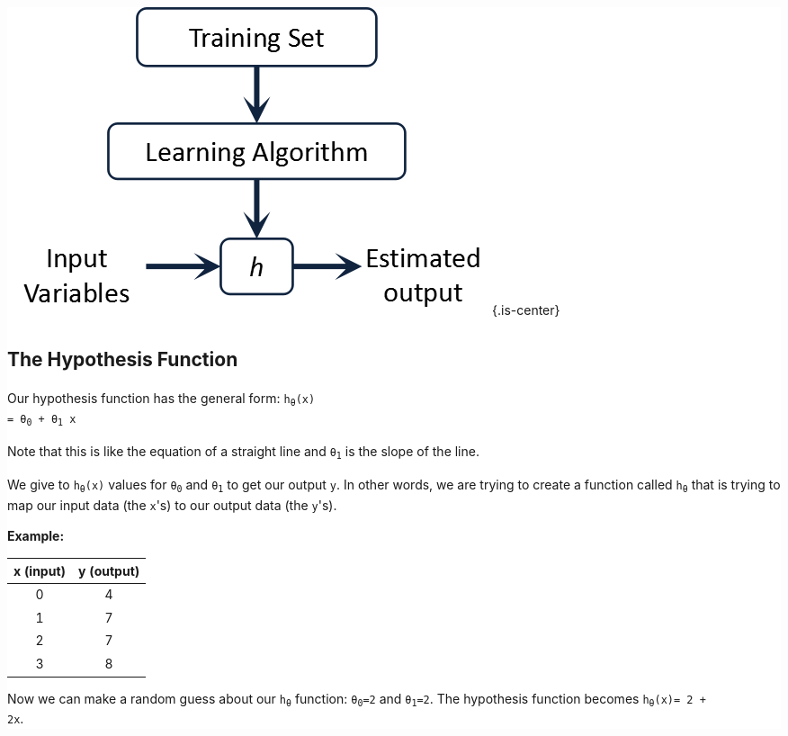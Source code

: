 ![hypothesis](./hypothesis.png){.is-center}

## The Hypothesis Function

Our hypothesis function has the general form: <code>h<sub>&theta;</sub>(x) = &theta;<sub>0</sub> + &theta;<sub>1</sub> x</code>

Note that this is like the equation of a straight line and <code>&theta;<sub>1</sub></code> is the slope of the line.

We give to <code>h<sub>&theta;</sub>(x)</code> values for <code>&theta;<sub>0</sub></code> and <code>&theta;<sub>1</sub></code> to get our output `y`. In other words, we are trying to create a function called <code>h<sub>&theta;</sub></code> that is trying to map our input data (the `x`'s) to our output data (the `y`'s).

**Example:**

| x (input) | y (output) |
| :-------: | :--------: |
|     0     |     4      |
|     1     |     7      |
|     2     |     7      |
|     3     |     8      |

Now we can make a random guess about our <code>h<sub>&theta;</sub></code> function: <code>&theta;<sub>0</sub>=2</code> and <code>&theta;<sub>1</sub>=2</code>. The hypothesis function becomes <code>h<sub>&theta;</sub>(x)= 2 + 2x</code>.
